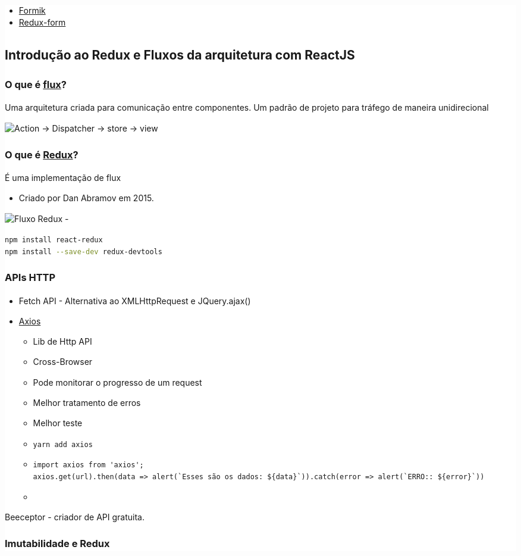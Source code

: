 - [Formik](https://formik.org/docs/overview)
- [Redux-form](https://redux-form.com/8.3.0/)



## Introdução ao Redux e Fluxos da arquitetura com ReactJS

### O que é [flux](https://facebook.github.io/flux/)?

Uma arquitetura criada para comunicação entre componentes. Um padrão de projeto para tráfego de maneira unidirecional

![Action -> Dispatcher -> store -> view](https://facebook.github.io/flux/img/overview/flux-simple-f8-diagram-1300w.png)



### O que é [Redux](https://react-redux.js.org/)?

É uma implementação de flux

- Criado por Dan Abramov em 2015.

![Fluxo Redux - ](https://gustavovs88.github.io/images/redux.png)

```bash
npm install react-redux
npm install --save-dev redux-devtools
```



### APIs HTTP

- Fetch API - Alternativa ao XMLHttpRequest e JQuery.ajax()

- [Axios](https://axios-http.com/docs/intro) 

  - Lib de Http API

  - Cross-Browser

  - Pode monitorar o progresso de um request

  - Melhor tratamento de erros

  - Melhor teste

  - `yarn add axios`

  - ```react
    import axios from 'axios';
    axios.get(url).then(data => alert(`Esses são os dados: ${data}`)).catch(error => alert(`ERRO:: ${error}`))
    ```

  - 

Beeceptor - criador de API gratuita.

### Imutabilidade e Redux
